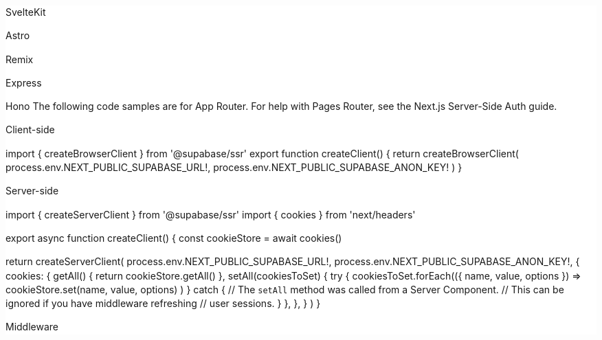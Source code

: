 SvelteKit

Astro

Remix

Express

Hono
The following code samples are for App Router. For help with Pages Router, see the Next.js Server-Side Auth guide.


Client-side

import { createBrowserClient } from '@supabase/ssr'
export function createClient() {
  return createBrowserClient(
    process.env.NEXT_PUBLIC_SUPABASE_URL!,
    process.env.NEXT_PUBLIC_SUPABASE_ANON_KEY!
  )
}

Server-side

import { createServerClient } from '@supabase/ssr'
import { cookies } from 'next/headers'

export async function createClient() {
  const cookieStore = await cookies()

  return createServerClient(
    process.env.NEXT_PUBLIC_SUPABASE_URL!,
    process.env.NEXT_PUBLIC_SUPABASE_ANON_KEY!,
    {
      cookies: {
        getAll() {
          return cookieStore.getAll()
        },
        setAll(cookiesToSet) {
          try {
            cookiesToSet.forEach(({ name, value, options }) =>
              cookieStore.set(name, value, options)
            )
          } catch {
            // The `setAll` method was called from a Server Component.
            // This can be ignored if you have middleware refreshing
            // user sessions.
          }
        },
      },
    }
  )
}

Middleware
